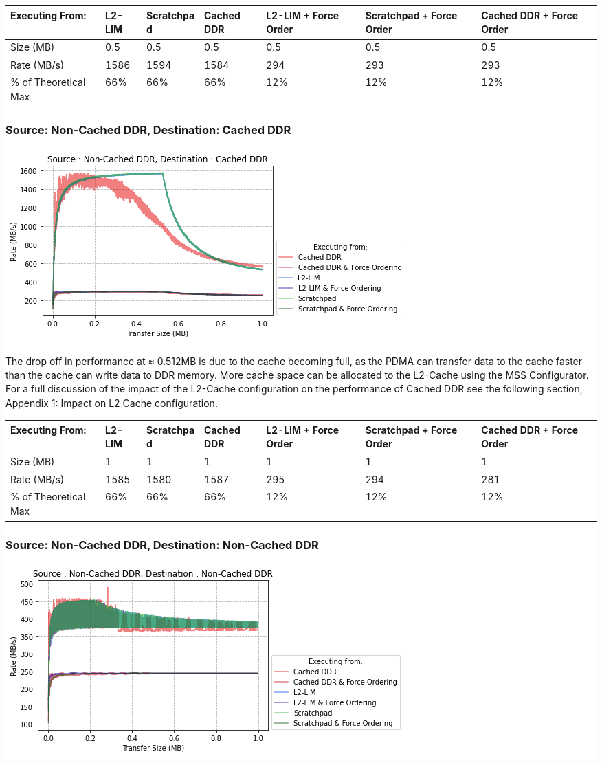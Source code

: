 | Executing From:      | L2-LIM | Scratchpad | Cached DDR | L2-LIM + Force Order | Scratchpad + Force Order | Cached DDR + Force Order |
| :------------------- | :----- | :--------- | :--------- | :------------------- | :----------------------- | :----------------------- |
| Size (MB)            | 0.5    | 0.5        | 0.5        | 0.5                  | 0.5                      | 0.5                      |
| Rate (MB/s)          | 1586   | 1594       | 1584       | 294                  | 293                      | 293                      |
| % of Theoretical Max | 66%    | 66%        | 66%        | 12%                  | 12%                      | 12%                      |

### Source: Non-Cached DDR, Destination: Cached DDR

![Source: Non-Cached DDR, Destination: Cached DDR](./images/mpfs-pdma-benchmarking/non-cached-ddr-cached-ddr.png)

The drop off in performance at &#8776; 0.512MB is due to the cache becoming full,
as the PDMA can transfer data to the cache faster than the cache can write data to
DDR memory. More cache space can be allocated to the L2-Cache using the MSS Configurator.
For a full discussion of the impact of the L2-Cache configuration on the performance
of Cached DDR see the following section, [Appendix 1: Impact on L2 Cache configuration](#appendix-1-impact-on-l2-cache-configuration).

| Executing From:      | L2-LIM | Scratchpad | Cached DDR | L2-LIM + Force Order | Scratchpad + Force Order | Cached DDR + Force Order |
| :------------------- | :----- | :--------- | :--------- | :------------------- | :----------------------- | :----------------------- |
| Size (MB)            | 1      | 1          | 1          | 1                    | 1                        | 1                        |
| Rate (MB/s)          | 1585   | 1580       | 1587       | 295                  | 294                      | 281                      |
| % of Theoretical Max | 66%    | 66%        | 66%        | 12%                  | 12%                      | 12%                      |

### Source: Non-Cached DDR, Destination: Non-Cached DDR

![Source: Non-Cached DDR, Destination: Non-Cached DDR](./images/mpfs-pdma-benchmarking/non-cached-ddr-non-cached-ddr.png)
